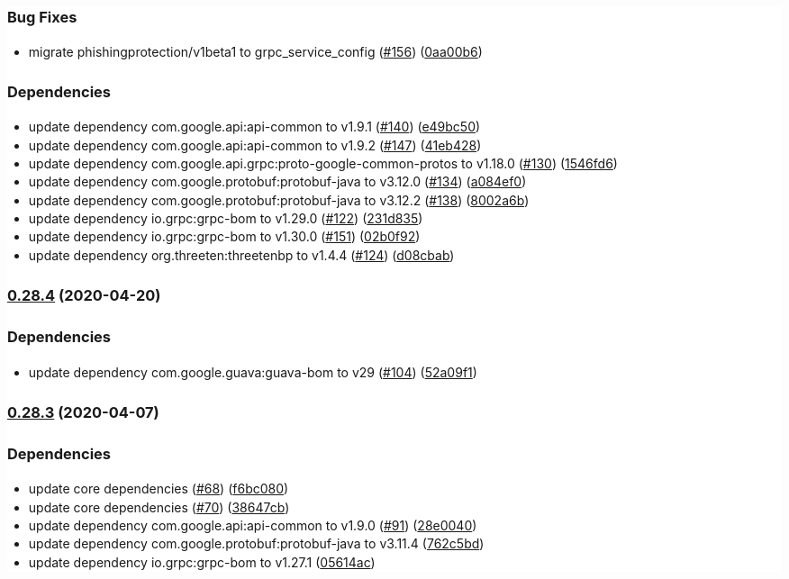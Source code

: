 ### Bug Fixes

* migrate phishingprotection/v1beta1 to grpc_service_config ([#156](https://www.github.com/googleapis/java-phishingprotection/issues/156)) ([0aa00b6](https://www.github.com/googleapis/java-phishingprotection/commit/0aa00b6ed53cb83ef87b9864f6eee1dc54990627))


### Dependencies

* update dependency com.google.api:api-common to v1.9.1 ([#140](https://www.github.com/googleapis/java-phishingprotection/issues/140)) ([e49bc50](https://www.github.com/googleapis/java-phishingprotection/commit/e49bc5009e0e17b40cca1801398f6fc1fa572cb2))
* update dependency com.google.api:api-common to v1.9.2 ([#147](https://www.github.com/googleapis/java-phishingprotection/issues/147)) ([41eb428](https://www.github.com/googleapis/java-phishingprotection/commit/41eb428c3c9b67ce7bff01cf88abf45a650f5692))
* update dependency com.google.api.grpc:proto-google-common-protos to v1.18.0 ([#130](https://www.github.com/googleapis/java-phishingprotection/issues/130)) ([1546fd6](https://www.github.com/googleapis/java-phishingprotection/commit/1546fd69d9336ae9a4d9cb820a9b8084f4263d00))
* update dependency com.google.protobuf:protobuf-java to v3.12.0 ([#134](https://www.github.com/googleapis/java-phishingprotection/issues/134)) ([a084ef0](https://www.github.com/googleapis/java-phishingprotection/commit/a084ef00f685db7344932b08b13244823bbc97bd))
* update dependency com.google.protobuf:protobuf-java to v3.12.2 ([#138](https://www.github.com/googleapis/java-phishingprotection/issues/138)) ([8002a6b](https://www.github.com/googleapis/java-phishingprotection/commit/8002a6bd69a344682aaa900ca08c9bb0e62a99ec))
* update dependency io.grpc:grpc-bom to v1.29.0 ([#122](https://www.github.com/googleapis/java-phishingprotection/issues/122)) ([231d835](https://www.github.com/googleapis/java-phishingprotection/commit/231d83525140a62fad807d32f6396035997133cb))
* update dependency io.grpc:grpc-bom to v1.30.0 ([#151](https://www.github.com/googleapis/java-phishingprotection/issues/151)) ([02b0f92](https://www.github.com/googleapis/java-phishingprotection/commit/02b0f926e8d9f42ff392f211a6758074d4f9b5b2))
* update dependency org.threeten:threetenbp to v1.4.4 ([#124](https://www.github.com/googleapis/java-phishingprotection/issues/124)) ([d08cbab](https://www.github.com/googleapis/java-phishingprotection/commit/d08cbabc391ab308d5ddbf269504caeb93fcd2c5))

### [0.28.4](https://www.github.com/googleapis/java-phishingprotection/compare/v0.28.3...v0.28.4) (2020-04-20)


### Dependencies

* update dependency com.google.guava:guava-bom to v29 ([#104](https://www.github.com/googleapis/java-phishingprotection/issues/104)) ([52a09f1](https://www.github.com/googleapis/java-phishingprotection/commit/52a09f12cabd53ae69e06738ff18b61bdaee6c74))

### [0.28.3](https://www.github.com/googleapis/java-phishingprotection/compare/v0.28.2...v0.28.3) (2020-04-07)


### Dependencies

* update core dependencies ([#68](https://www.github.com/googleapis/java-phishingprotection/issues/68)) ([f6bc080](https://www.github.com/googleapis/java-phishingprotection/commit/f6bc080c8a6d32a0287678353c7b245b50affb57))
* update core dependencies ([#70](https://www.github.com/googleapis/java-phishingprotection/issues/70)) ([38647cb](https://www.github.com/googleapis/java-phishingprotection/commit/38647cb7d2e84daa0a4956219d336204bc3683f6))
* update dependency com.google.api:api-common to v1.9.0 ([#91](https://www.github.com/googleapis/java-phishingprotection/issues/91)) ([28e0040](https://www.github.com/googleapis/java-phishingprotection/commit/28e0040b6377b3a377114e5f2b8852630ac2b4a0))
* update dependency com.google.protobuf:protobuf-java to v3.11.4 ([762c5bd](https://www.github.com/googleapis/java-phishingprotection/commit/762c5bdcdfe1f3040418ffba20d9f2f72f1f4c5b))
* update dependency io.grpc:grpc-bom to v1.27.1 ([05614ac](https://www.github.com/googleapis/java-phishingprotection/commit/05614ac1823e8231f391f16acbda64ac127f4483))